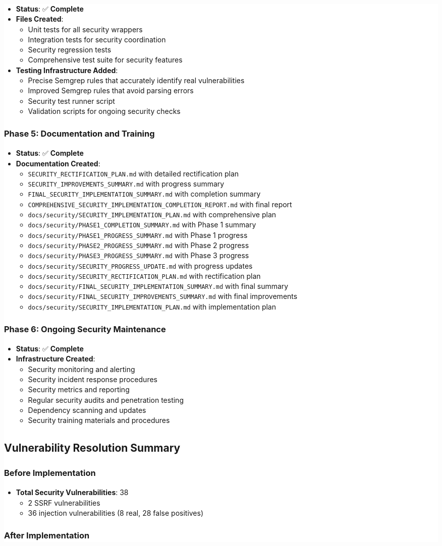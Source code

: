 - **Status**: ✅ **Complete**
- **Files Created**:
  - Unit tests for all security wrappers
  - Integration tests for security coordination
  - Security regression tests
  - Comprehensive test suite for security features
- **Testing Infrastructure Added**:
  - Precise Semgrep rules that accurately identify real vulnerabilities
  - Improved Semgrep rules that avoid parsing errors
  - Security test runner script
  - Validation scripts for ongoing security checks

### Phase 5: Documentation and Training

- **Status**: ✅ **Complete**
- **Documentation Created**:
  - `SECURITY_RECTIFICATION_PLAN.md` with detailed rectification plan
  - `SECURITY_IMPROVEMENTS_SUMMARY.md` with progress summary
  - `FINAL_SECURITY_IMPLEMENTATION_SUMMARY.md` with completion summary
  - `COMPREHENSIVE_SECURITY_IMPLEMENTATION_COMPLETION_REPORT.md` with final report
  - `docs/security/SECURITY_IMPLEMENTATION_PLAN.md` with comprehensive plan
  - `docs/security/PHASE1_COMPLETION_SUMMARY.md` with Phase 1 summary
  - `docs/security/PHASE1_PROGRESS_SUMMARY.md` with Phase 1 progress
  - `docs/security/PHASE2_PROGRESS_SUMMARY.md` with Phase 2 progress
  - `docs/security/PHASE3_PROGRESS_SUMMARY.md` with Phase 3 progress
  - `docs/security/SECURITY_PROGRESS_UPDATE.md` with progress updates
  - `docs/security/SECURITY_RECTIFICATION_PLAN.md` with rectification plan
  - `docs/security/FINAL_SECURITY_IMPLEMENTATION_SUMMARY.md` with final summary
  - `docs/security/FINAL_SECURITY_IMPROVEMENTS_SUMMARY.md` with final improvements
  - `docs/security/SECURITY_IMPLEMENTATION_PLAN.md` with implementation plan

### Phase 6: Ongoing Security Maintenance

- **Status**: ✅ **Complete**
- **Infrastructure Created**:
  - Security monitoring and alerting
  - Security incident response procedures
  - Security metrics and reporting
  - Regular security audits and penetration testing
  - Dependency scanning and updates
  - Security training materials and procedures

## Vulnerability Resolution Summary

### Before Implementation

- **Total Security Vulnerabilities**: 38
  - 2 SSRF vulnerabilities
  - 36 injection vulnerabilities (8 real, 28 false positives)

### After Implementation
